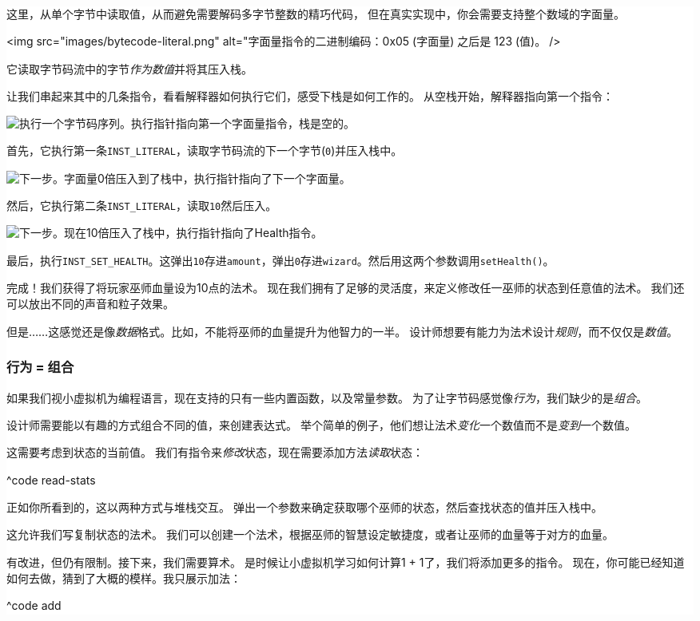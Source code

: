 这里，从单个字节中读取值，从而避免需要解码多字节整数的精巧代码，
但在真实实现中，你会需要支持整个数域的字面量。

</aside>

<img src="images/bytecode-literal.png" alt="字面量指令的二进制编码：0x05 (字面量) 之后是 123 (值)。 />

<span name="single"></span>

它读取字节码流中的字节*作为数值*并将其压入栈。

让我们串起来其中的几条指令，看看解释器如何执行它们，感受下栈是如何工作的。
从空栈开始，解释器指向第一个指令：

<img src="images/bytecode-stack-1.png" alt="执行一个字节码序列。执行指针指向第一个字面量指令，栈是空的。" />

首先，它执行第一条`INST_LITERAL`，读取字节码流的下一个字节(`0`)并压入栈中。

<img src="images/bytecode-stack-2.png" alt="下一步。字面量0倍压入到了栈中，执行指针指向了下一个字面量。" />

然后，它执行第二条`INST_LITERAL`，读取`10`然后压入。

<img src="images/bytecode-stack-3.png" alt="下一步。现在10倍压入了栈中，执行指针指向了Health指令。" />

最后，执行`INST_SET_HEALTH`。这弹出`10`存进`amount`，弹出`0`存进`wizard`。然后用这两个参数调用`setHealth()`。

完成！我们获得了将玩家巫师血量设为10点的法术。
现在我们拥有了足够的灵活度，来定义修改任一巫师的状态到任意值的法术。
我们还可以放出不同的声音和粒子效果。

但是……这感觉还是像*数据*格式。比如，不能将巫师的血量提升为他智力的一半。
设计师想要有能力为法术设计*规则*，而不仅仅是*数值*。

### 行为 = 组合

如果我们视小虚拟机为编程语言，现在支持的只有一些内置函数，以及常量参数。
为了让字节码感觉像*行为*，我们缺少的是*组合*。

设计师需要能以有趣的方式组合不同的值，来创建表达式。
举个简单的例子，他们想让法术*变化*一个数值而不是*变到*一个数值。

这需要考虑到状态的当前值。
我们有指令来*修改*状态，现在需要添加方法*读取*状态：

^code read-stats

正如你所看到的，这以两种方式与堆栈交互。
弹出一个参数来确定获取哪个巫师的状态，然后查找状态的值并压入栈中。

这允许我们写复制状态的法术。
我们可以创建一个法术，根据巫师的智慧设定敏捷度，或者让巫师的血量等于对方的血量。

有改进，但仍有限制。接下来，我们需要算术。
是时候让小虚拟机学习如何计算1 + 1了，我们将添加更多的指令。
现在，你可能已经知道如何去做，猜到了大概的模样。我只展示加法：

^code add
